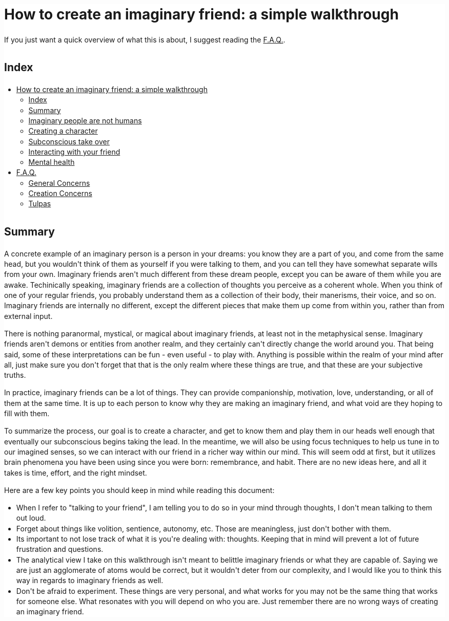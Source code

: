 # How to create an imaginary friend: a simple walkthrough

If you just want a quick overview of what this is about, I suggest reading the [F.A.Q.](#faq).

## Index

- [How to create an imaginary friend: a simple walkthrough](#how-to-create-an-imaginary-friend-a-simple-walkthrough)
  - [Index](#index)
  - [Summary](#summary)
  - [Imaginary people are not humans](#imaginary-people-are-not-humans)
  - [Creating a character](#creating-a-character)
  - [Subconscious take over](#subconscious-take-over)
  - [Interacting with your friend](#interacting-with-your-friend)
  - [Mental health](#mental-health)
- [F.A.Q.](#faq)
  - [General Concerns](#general-concerns)
  - [Creation Concerns](#creation-concerns)
  - [Tulpas](#tulpas)


## Summary

A concrete example of an imaginary person is a person in your dreams: you know they are a part of you, and come from the same head, but you wouldn't think of them as yourself if you were talking to them, and you can tell they have somewhat separate wills from your own. Imaginary friends aren't much different from these dream people, except you can be aware of them while you are awake. Techinically speaking, imaginary friends are a collection of thoughts you perceive as a coherent whole. When you think of one of your regular friends, you probably understand them as a collection of their body, their manerisms, their voice, and so on. Imaginary friends are internally no different, except the different pieces that make them up come from within you, rather than from external input.

There is nothing paranormal, mystical, or magical about imaginary friends, at least not in the metaphysical sense. Imaginary friends aren't demons or entities from another realm, and they certainly can't directly change the world around you. That being said, some of these interpretations can be fun - even useful - to play with. Anything is possible within the realm of your mind after all, just make sure you don't forget that that is the only realm where these things are true, and that these are your subjective truths.

In practice, imaginary friends can be a lot of things. They can provide companionship, motivation, love, understanding, or all of them at the same time. It is up to each person to know why they are making an imaginary friend, and what void are they hoping to fill with them.

To summarize the process, our goal is to create a character, and get to know them and play them in our heads well enough that eventually our subconscious begins taking the lead. In the meantime, we will also be using focus techniques to help us tune in to our imagined senses, so we can interact with our friend in a richer way within our mind. This will seem odd at first, but it utilizes brain phenomena you have been using since you were born: remembrance, and habit. There are no new ideas here, and all it takes is time, effort, and the right mindset.

Here are a few key points you should keep in mind while reading this document:
* When I refer to "talking to your friend", I am telling you to do so in your mind through thoughts, I don't mean talking to them out loud.
* Forget about things like volition, sentience, autonomy, etc. Those are meaningless, just don't bother with them.
* Its important to not lose track of what it is you're dealing with: thoughts. Keeping that in mind will prevent a lot of future frustration and questions.
* The analytical view I take on this walkthrough isn't meant to belittle imaginary friends or what they are capable of. Saying we are just an agglomerate of atoms would be correct, but it wouldn't deter from our complexity, and I would like you to think this way in regards to imaginary friends as well.
* Don't be afraid to experiment. These things are very personal, and what works for you may not be the same thing that works for someone else. What resonates with you will depend on who you are. Just remember there are no wrong ways of creating an imaginary friend.